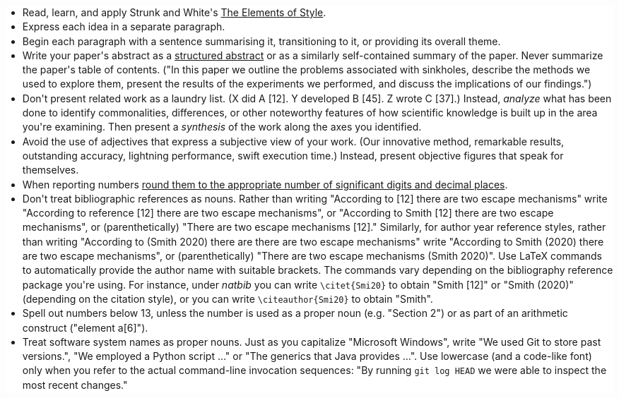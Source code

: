 * Read, learn, and apply Strunk and White's
  [The Elements of Style](https://gutenberg.org/ebooks/37134).
* Express each idea in a separate paragraph.
* Begin each paragraph with a sentence summarising it, transitioning to it,
  or providing its overall theme.
* Write your paper's abstract as a [structured abstract](https://www.nlm.nih.gov/bsd/policy/structured_abstracts.html)
  or as a similarly self-contained summary of the paper.
  Never summarize the paper's table of contents.
  ("In this paper we outline the problems associated with sinkholes,
  describe the methods we used to explore them,
  present the results of the experiments we performed,
  and discuss the implications of our findings.")
* Don't present related work as a laundry list.
  (X did A [12].  Y developed B [45]. Z wrote C [37].)
  Instead, _analyze_ what has been done to identify commonalities,
  differences, or other noteworthy features of how scientific knowledge
  is built up in the area you're examining.
  Then present a _synthesis_ of the work along the axes you identified.
* Avoid the use of adjectives that express a subjective view of your work.
  (Our innovative method, remarkable results, outstanding accuracy,
  lightning performance, swift execution time.)
  Instead, present objective figures that speak for themselves.
* When reporting numbers [round them to the appropriate number of significant
  digits and decimal places](https://dx.doi.org/10.1136/archdischild-2014-307149).
* Don't treat bibliographic references as nouns.
  Rather than writing
  "According to [12] there are two escape mechanisms"
  write
  "According to reference [12] there are two escape mechanisms",
  or
  "According to Smith [12] there are two escape mechanisms", or
  (parenthetically) "There are two escape mechanisms [12]."
  Similarly, for author year reference styles, rather than writing
  "According to (Smith 2020) there are there are two escape mechanisms"
  write
  "According to Smith (2020) there are two escape mechanisms",
  or
  (parenthetically) "There are two escape mechanisms (Smith 2020)".
  Use LaTeX commands to automatically provide the author name
  with suitable brackets.
  The commands vary depending on the bibliography reference package you're
  using.
  For instance, under _natbib_ you can write
  `\citet{Smi20}` to obtain "Smith [12]" or "Smith (2020)"
  (depending on the citation style),
  or you can write `\citeauthor{Smi20}` to obtain "Smith".
* Spell out numbers below 13, unless the number is used as a proper noun
  (e.g. "Section 2") or as part of an arithmetic construct ("element a[6]").
* Treat software system names as proper nouns.
  Just as you capitalize "Microsoft Windows", write
  "We used Git to store past versions.", "We employed a Python script …" or
  "The generics that Java provides …".
  Use lowercase (and a code-like font) only when you refer to the actual
  command-line invocation sequences:
  "By running `git log HEAD` we were able to inspect the most recent changes."
